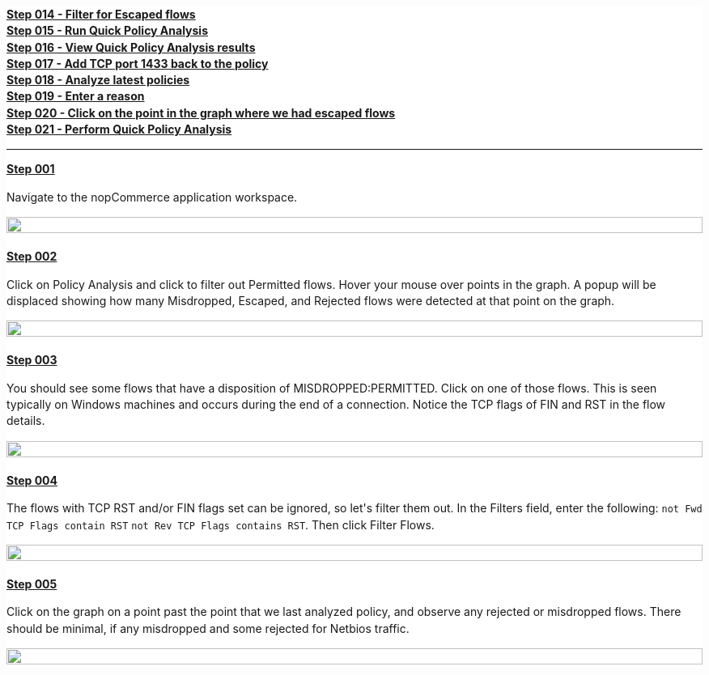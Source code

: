 <a href="#step-014" style="font-weight:bold">Step 014 - Filter for Escaped flows</a>  
<a href="#step-015" style="font-weight:bold">Step 015 - Run Quick Policy Analysis </a>  
<a href="#step-016" style="font-weight:bold">Step 016 - View Quick Policy Analysis results</a>  
<a href="#step-017" style="font-weight:bold">Step 017 - Add TCP port 1433 back to the policy</a>  
<a href="#step-018" style="font-weight:bold">Step 018 - Analyze latest policies</a>  
<a href="#step-019" style="font-weight:bold">Step 019 - Enter a reason</a>  
<a href="#step-020" style="font-weight:bold">Step 020 - Click on the point in the graph where we had escaped flows</a>  
<a href="#step-021" style="font-weight:bold">Step 021 - Perform Quick Policy Analysis</a>  

---

<div class="step" id="step-001"><a href="#step-001" style="font-weight:bold">Step 001</a></div>

Navigate to the nopCommerce application workspace.


<a href="https://onstakinc.github.io/cisco-tetration-hol/labguide/module19/images/module19_001.png"><img src="https://onstakinc.github.io/cisco-tetration-hol/labguide/module19/images/module19_001.png" style="width:100%;height:100%;"></a>  



<div class="step" id="step-002"><a href="#step-002" style="font-weight:bold">Step 002</a></div>  

Click on Policy Analysis and click to filter out Permitted flows.  Hover your mouse over points in the graph.  A popup will be displaced showing how many Misdropped, Escaped, and Rejected flows were detected at that point on the graph.  

<a href="https://onstakinc.github.io/cisco-tetration-hol/labguide/module19/images/module19_002.png"><img src="https://onstakinc.github.io/cisco-tetration-hol/labguide/module19/images/module19_002.png" style="width:100%;height:100%;"></a>  



<div class="step" id="step-003"><a href="#step-003" style="font-weight:bold">Step 003</a></div>  

You should see some flows that have a disposition of MISDROPPED:PERMITTED.  Click on one of those flows.  This is seen typically on Windows machines and occurs during the end of a connection.  Notice the TCP flags of FIN and RST in the flow details.

<a href="https://onstakinc.github.io/cisco-tetration-hol/labguide/module19/images/module19_003.png"><img src="https://onstakinc.github.io/cisco-tetration-hol/labguide/module19/images/module19_003.png" style="width:100%;height:100%;"></a>  



<div class="step" id="step-004"><a href="#step-004" style="font-weight:bold">Step 004</a></div>  

The flows with TCP RST and/or FIN flags set can be ignored,  so let's filter them out.  In the Filters field,  enter the following: `not Fwd TCP Flags contain RST` `not Rev TCP Flags contains RST`.  Then click Filter Flows.


<a href="https://onstakinc.github.io/cisco-tetration-hol/labguide/module19/images/module19_004.png"><img src="https://onstakinc.github.io/cisco-tetration-hol/labguide/module19/images/module19_004.png" style="width:100%;height:100%;"></a>  



<div class="step" id="step-005"><a href="#step-005" style="font-weight:bold">Step 005</a></div>  

Click on the graph on a point past the point that we last analyzed policy,  and observe any rejected or misdropped flows.  There should be minimal, if any misdropped and some rejected for Netbios traffic.  

<a href="https://onstakinc.github.io/cisco-tetration-hol/labguide/module19/images/module19_005.png"><img src="https://onstakinc.github.io/cisco-tetration-hol/labguide/module19/images/module19_005.png" style="width:100%;height:100%;"></a>  

